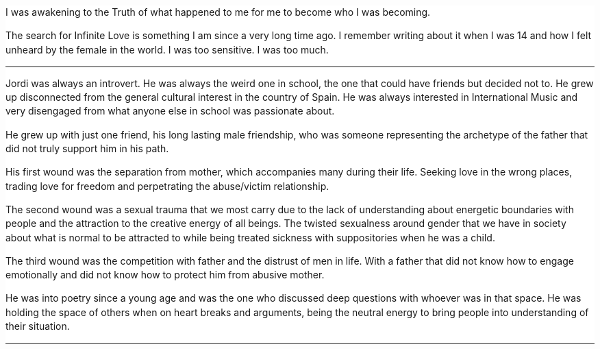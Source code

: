 I was awakening to the Truth of what happened to me for me to become who I was becoming.  

The search for Infinite Love is something I am since a very long time ago. I remember writing about it when I was 14 and how I felt unheard by the female in the world. I was too sensitive. I was too much.

---

Jordi was always an introvert. He was always the weird one in school, the one that could have friends but decided not to. He grew up disconnected from the general cultural interest in the country of Spain. He was always interested in International Music and very disengaged from what anyone else in school was passionate about.

He grew up with just one friend, his long lasting male friendship, who was someone representing the archetype of the father that did not truly support him in his path.

His first wound was the separation from mother, which accompanies many during their life. Seeking love in the wrong places, trading love for freedom and perpetrating the abuse/victim relationship.

The second wound was a sexual trauma that we most carry due to the lack of understanding about energetic boundaries with people and the attraction to the creative energy of all beings. The twisted sexualness around gender that we have in society about what is normal to be attracted to  while being treated sickness with suppositories when he was a child.

The third wound was the competition with father and the distrust of men in life. With a father that did not know how to engage emotionally and did not know how to protect him from abusive mother.

He was into poetry since a young age and was the one who discussed deep questions with whoever was in that space. He was holding the space of others when on heart breaks and arguments, being the neutral energy to bring people into understanding of their situation.

---